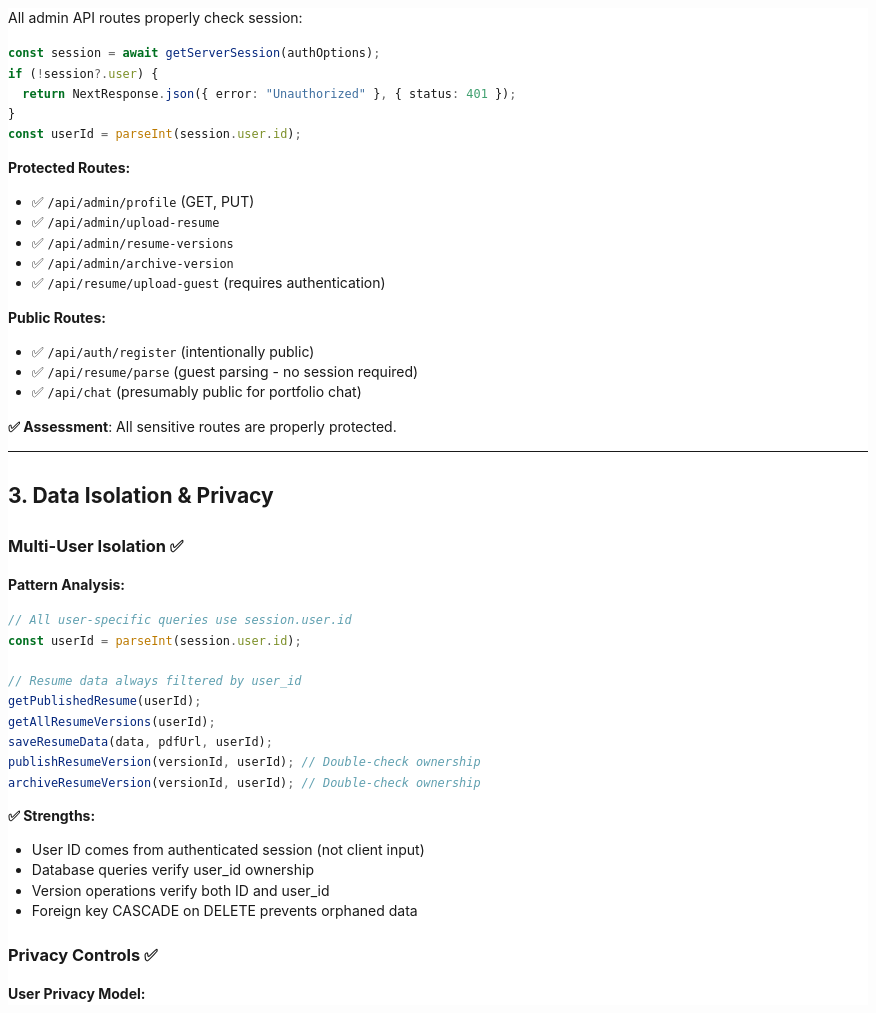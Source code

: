 All admin API routes properly check session:

```typescript
const session = await getServerSession(authOptions);
if (!session?.user) {
  return NextResponse.json({ error: "Unauthorized" }, { status: 401 });
}
const userId = parseInt(session.user.id);
```

**Protected Routes:**

- ✅ `/api/admin/profile` (GET, PUT)
- ✅ `/api/admin/upload-resume`
- ✅ `/api/admin/resume-versions`
- ✅ `/api/admin/archive-version`
- ✅ `/api/resume/upload-guest` (requires authentication)

**Public Routes:**

- ✅ `/api/auth/register` (intentionally public)
- ✅ `/api/resume/parse` (guest parsing - no session required)
- ✅ `/api/chat` (presumably public for portfolio chat)

**✅ Assessment**: All sensitive routes are properly protected.

---

## 3. Data Isolation & Privacy

### Multi-User Isolation ✅

**Pattern Analysis:**

```typescript
// All user-specific queries use session.user.id
const userId = parseInt(session.user.id);

// Resume data always filtered by user_id
getPublishedResume(userId);
getAllResumeVersions(userId);
saveResumeData(data, pdfUrl, userId);
publishResumeVersion(versionId, userId); // Double-check ownership
archiveResumeVersion(versionId, userId); // Double-check ownership
```

**✅ Strengths:**

- User ID comes from authenticated session (not client input)
- Database queries verify user_id ownership
- Version operations verify both ID and user_id
- Foreign key CASCADE on DELETE prevents orphaned data

### Privacy Controls ✅

**User Privacy Model:**
